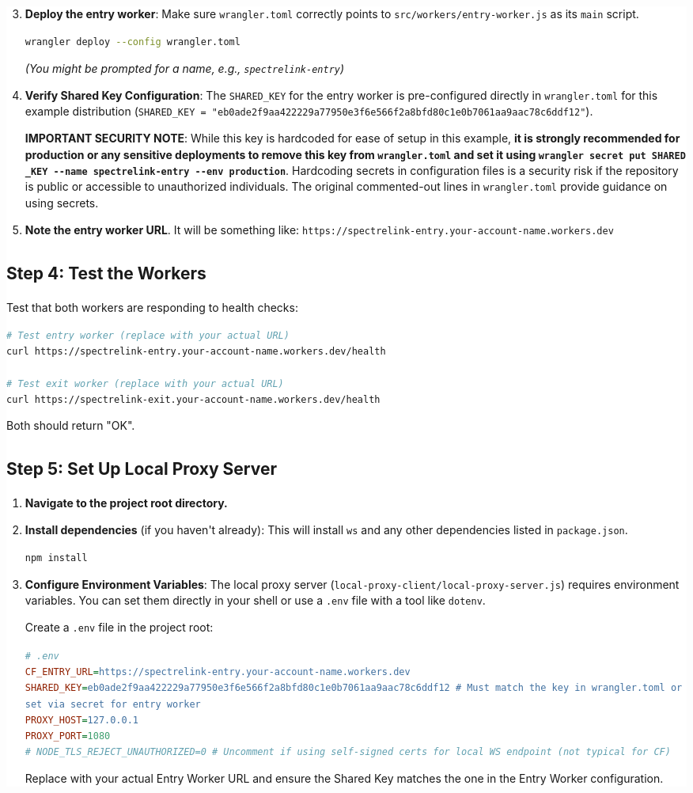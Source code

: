 3.  **Deploy the entry worker**:
    Make sure `wrangler.toml` correctly points to `src/workers/entry-worker.js` as its `main` script.
    ```bash
    wrangler deploy --config wrangler.toml
    ```
    *(You might be prompted for a name, e.g., `spectrelink-entry`)*

4.  **Verify Shared Key Configuration**:
    The `SHARED_KEY` for the entry worker is pre-configured directly in `wrangler.toml` for this example distribution (`SHARED_KEY = "eb0ade2f9aa422229a77950e3f6e566f2a8bfd80c1e0b7061aa9aac78c6ddf12"`).

    **IMPORTANT SECURITY NOTE**: While this key is hardcoded for ease of setup in this example, **it is strongly recommended for production or any sensitive deployments to remove this key from `wrangler.toml` and set it using `wrangler secret put SHARED_KEY --name spectrelink-entry --env production`**. Hardcoding secrets in configuration files is a security risk if the repository is public or accessible to unauthorized individuals. The original commented-out lines in `wrangler.toml` provide guidance on using secrets.

5.  **Note the entry worker URL**. It will be something like:
    `https://spectrelink-entry.your-account-name.workers.dev`

## Step 4: Test the Workers

Test that both workers are responding to health checks:

```bash
# Test entry worker (replace with your actual URL)
curl https://spectrelink-entry.your-account-name.workers.dev/health

# Test exit worker (replace with your actual URL)
curl https://spectrelink-exit.your-account-name.workers.dev/health
```

Both should return "OK".

## Step 5: Set Up Local Proxy Server

1.  **Navigate to the project root directory.**

2.  **Install dependencies** (if you haven't already):
    This will install `ws` and any other dependencies listed in `package.json`.
    ```bash
    npm install
    ```

3.  **Configure Environment Variables**:
    The local proxy server (`local-proxy-client/local-proxy-server.js`) requires environment variables. You can set them directly in your shell or use a `.env` file with a tool like `dotenv`.

    Create a `.env` file in the project root:
    ```ini
    # .env
    CF_ENTRY_URL=https://spectrelink-entry.your-account-name.workers.dev
    SHARED_KEY=eb0ade2f9aa422229a77950e3f6e566f2a8bfd80c1e0b7061aa9aac78c6ddf12 # Must match the key in wrangler.toml or set via secret for entry worker
    PROXY_HOST=127.0.0.1
    PROXY_PORT=1080
    # NODE_TLS_REJECT_UNAUTHORIZED=0 # Uncomment if using self-signed certs for local WS endpoint (not typical for CF)
    ```
    Replace with your actual Entry Worker URL and ensure the Shared Key matches the one in the Entry Worker configuration.
